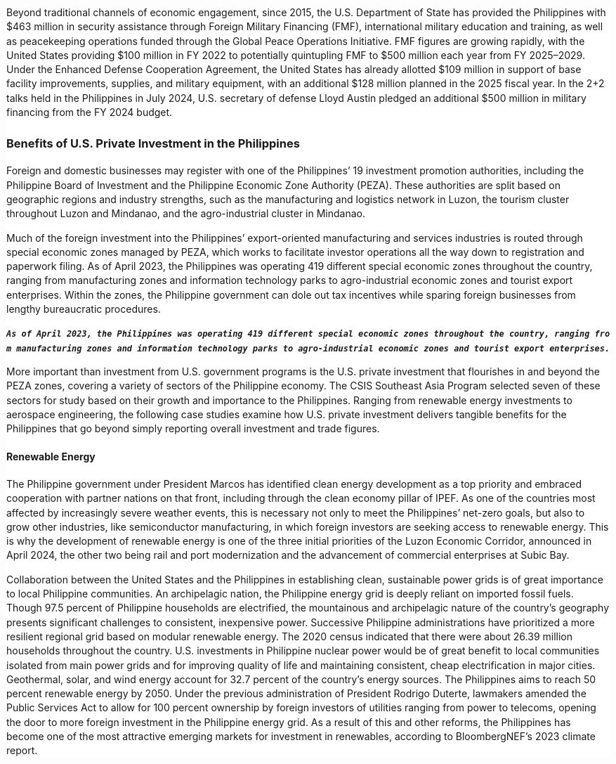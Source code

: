 Beyond traditional channels of economic engagement, since 2015, the U.S. Department of State has provided the Philippines with $463 million in security assistance through Foreign Military Financing (FMF), international military education and training, as well as peacekeeping operations funded through the Global Peace Operations Initiative. FMF figures are growing rapidly, with the United States providing $100 million in FY 2022 to potentially quintupling FMF to $500 million each year from FY 2025–2029. Under the Enhanced Defense Cooperation Agreement, the United States has already allotted $109 million in support of base facility improvements, supplies, and military equipment, with an additional $128 million planned in the 2025 fiscal year. In the 2+2 talks held in the Philippines in July 2024, U.S. secretary of defense Lloyd Austin pledged an additional $500 million in military financing from the FY 2024 budget.


### Benefits of U.S. Private Investment in the Philippines

Foreign and domestic businesses may register with one of the Philippines’ 19 investment promotion authorities, including the Philippine Board of Investment and the Philippine Economic Zone Authority (PEZA). These authorities are split based on geographic regions and industry strengths, such as the manufacturing and logistics network in Luzon, the tourism cluster throughout Luzon and Mindanao, and the agro-industrial cluster in Mindanao.

Much of the foreign investment into the Philippines’ export-oriented manufacturing and services industries is routed through special economic zones managed by PEZA, which works to facilitate investor operations all the way down to registration and paperwork filing. As of April 2023, the Philippines was operating 419 different special economic zones throughout the country, ranging from manufacturing zones and information technology parks to agro-industrial economic zones and tourist export enterprises. Within the zones, the Philippine government can dole out tax incentives while sparing foreign businesses from lengthy bureaucratic procedures.

___`As of April 2023, the Philippines was operating 419 different special economic zones throughout the country, ranging from manufacturing zones and information technology parks to agro-industrial economic zones and tourist export enterprises.`___

More important than investment from U.S. government programs is the U.S. private investment that flourishes in and beyond the PEZA zones, covering a variety of sectors of the Philippine economy. The CSIS Southeast Asia Program selected seven of these sectors for study based on their growth and importance to the Philippines. Ranging from renewable energy investments to aerospace engineering, the following case studies examine how U.S. private investment delivers tangible benefits for the Philippines that go beyond simply reporting overall investment and trade figures.

#### Renewable Energy

The Philippine government under President Marcos has identified clean energy development as a top priority and embraced cooperation with partner nations on that front, including through the clean economy pillar of IPEF. As one of the countries most affected by increasingly severe weather events, this is necessary not only to meet the Philippines’ net-zero goals, but also to grow other industries, like semiconductor manufacturing, in which foreign investors are seeking access to renewable energy. This is why the development of renewable energy is one of the three initial priorities of the Luzon Economic Corridor, announced in April 2024, the other two being rail and port modernization and the advancement of commercial enterprises at Subic Bay.

Collaboration between the United States and the Philippines in establishing clean, sustainable power grids is of great importance to local Philippine communities. An archipelagic nation, the Philippine energy grid is deeply reliant on imported fossil fuels. Though 97.5 percent of Philippine households are electrified, the mountainous and archipelagic nature of the country’s geography presents significant challenges to consistent, inexpensive power. Successive Philippine administrations have prioritized a more resilient regional grid based on modular renewable energy. The 2020 census indicated that there were about 26.39 million households throughout the country. U.S. investments in Philippine nuclear power would be of great benefit to local communities isolated from main power grids and for improving quality of life and maintaining consistent, cheap electrification in major cities. Geothermal, solar, and wind energy account for 32.7 percent of the country’s energy sources. The Philippines aims to reach 50 percent renewable energy by 2050. Under the previous administration of President Rodrigo Duterte, lawmakers amended the Public Services Act to allow for 100 percent ownership by foreign investors of utilities ranging from power to telecoms, opening the door to more foreign investment in the Philippine energy grid. As a result of this and other reforms, the Philippines has become one of the most attractive emerging markets for investment in renewables, according to BloombergNEF’s 2023 climate report.
